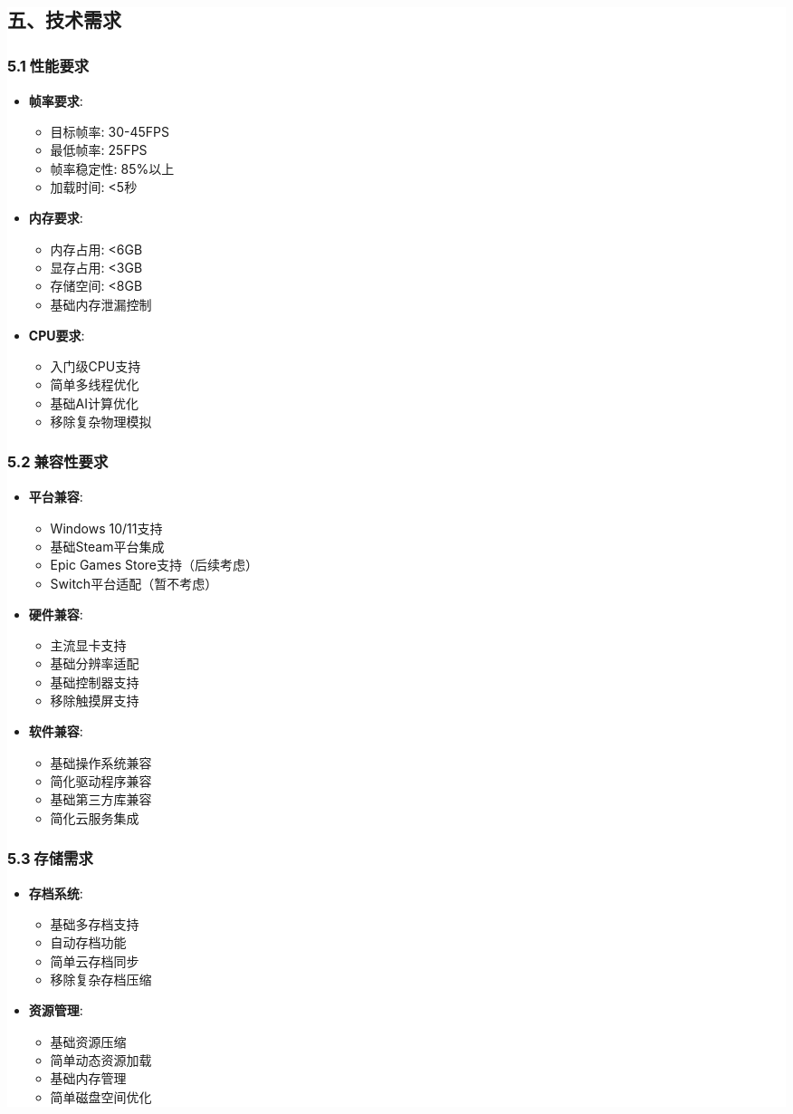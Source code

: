 ## 五、技术需求

### 5.1 性能要求
- **帧率要求**:
  - 目标帧率: 30-45FPS
  - 最低帧率: 25FPS
  - 帧率稳定性: 85%以上
  - 加载时间: <5秒

- **内存要求**:
  - 内存占用: <6GB
  - 显存占用: <3GB
  - 存储空间: <8GB
  - 基础内存泄漏控制

- **CPU要求**:
  - 入门级CPU支持
  - 简单多线程优化
  - 基础AI计算优化
  - 移除复杂物理模拟

### 5.2 兼容性要求
- **平台兼容**:
  - Windows 10/11支持
  - 基础Steam平台集成
  - Epic Games Store支持（后续考虑）
  - Switch平台适配（暂不考虑）

- **硬件兼容**:
  - 主流显卡支持
  - 基础分辨率适配
  - 基础控制器支持
  - 移除触摸屏支持

- **软件兼容**:
  - 基础操作系统兼容
  - 简化驱动程序兼容
  - 基础第三方库兼容
  - 简化云服务集成

### 5.3 存储需求
- **存档系统**:
  - 基础多存档支持
  - 自动存档功能
  - 简单云存档同步
  - 移除复杂存档压缩

- **资源管理**:
  - 基础资源压缩
  - 简单动态资源加载
  - 基础内存管理
  - 简单磁盘空间优化

